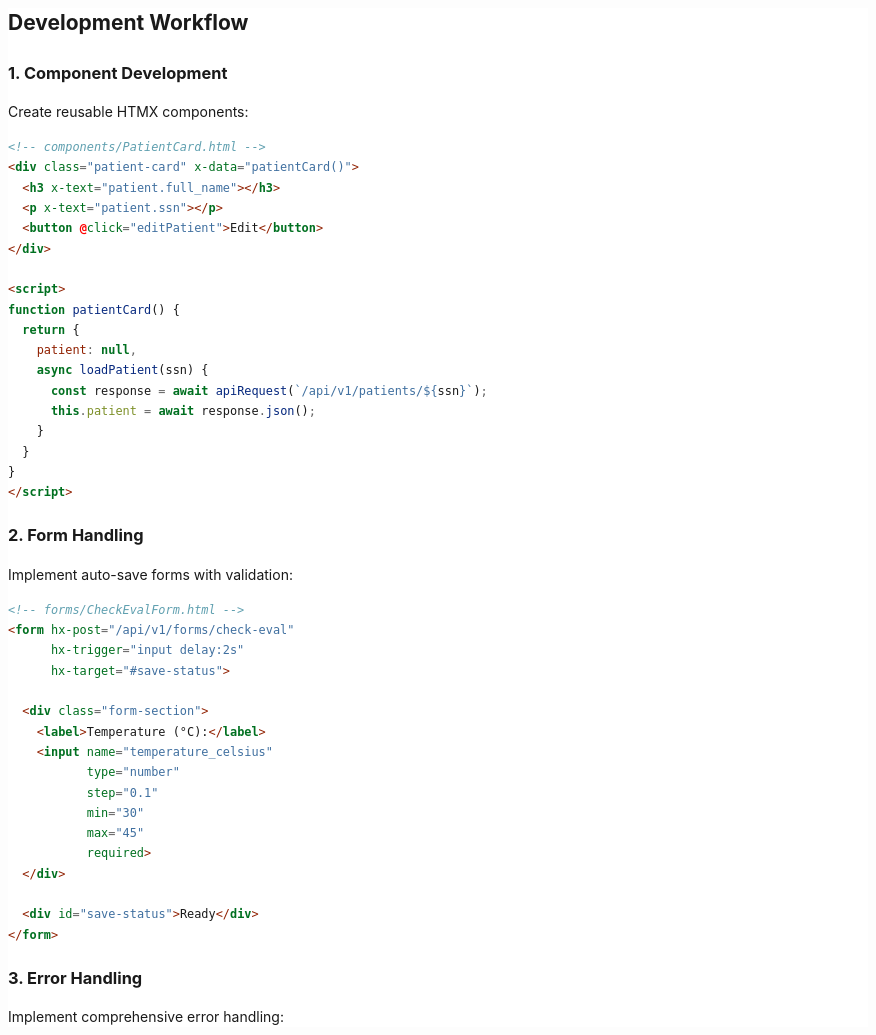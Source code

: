 ## Development Workflow

### 1. Component Development
Create reusable HTMX components:

```html
<!-- components/PatientCard.html -->
<div class="patient-card" x-data="patientCard()">
  <h3 x-text="patient.full_name"></h3>
  <p x-text="patient.ssn"></p>
  <button @click="editPatient">Edit</button>
</div>

<script>
function patientCard() {
  return {
    patient: null,
    async loadPatient(ssn) {
      const response = await apiRequest(`/api/v1/patients/${ssn}`);
      this.patient = await response.json();
    }
  }
}
</script>
```

### 2. Form Handling
Implement auto-save forms with validation:

```html
<!-- forms/CheckEvalForm.html -->
<form hx-post="/api/v1/forms/check-eval"
      hx-trigger="input delay:2s"
      hx-target="#save-status">

  <div class="form-section">
    <label>Temperature (°C):</label>
    <input name="temperature_celsius"
           type="number"
           step="0.1"
           min="30"
           max="45"
           required>
  </div>

  <div id="save-status">Ready</div>
</form>
```

### 3. Error Handling
Implement comprehensive error handling:
